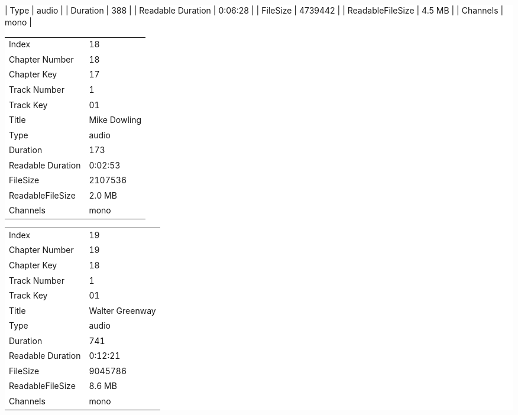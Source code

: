 | Type | audio |
| Duration | 388 |
| Readable Duration | 0:06:28 |
| FileSize | 4739442 |
| ReadableFileSize | 4.5 MB |
| Channels | mono |

|  |  |
| - | - |
| Index | 18 |
| Chapter Number | 18 |
| Chapter Key | 17 |
| Track Number | 1 |
| Track Key | 01 |
| Title | Mike Dowling |
| Type | audio |
| Duration | 173 |
| Readable Duration | 0:02:53 |
| FileSize | 2107536 |
| ReadableFileSize | 2.0 MB |
| Channels | mono |

|  |  |
| - | - |
| Index | 19 |
| Chapter Number | 19 |
| Chapter Key | 18 |
| Track Number | 1 |
| Track Key | 01 |
| Title | Walter Greenway |
| Type | audio |
| Duration | 741 |
| Readable Duration | 0:12:21 |
| FileSize | 9045786 |
| ReadableFileSize | 8.6 MB |
| Channels | mono |


